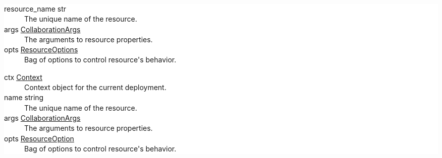 </pulumi-choosable>
</div>

<div>
<pulumi-choosable type="language" values="python">

<dl class="resources-properties"><dt
        class="property-required" title="Required">
        <span>resource_name</span>
        <span class="property-indicator"></span>
        <span class="property-type">str</span>
    </dt>
    <dd>The unique name of the resource.</dd><dt
        class="property-required" title="Required">
        <span>args</span>
        <span class="property-indicator"></span>
        <span class="property-type"><a href="#inputs">CollaborationArgs</a></span>
    </dt>
    <dd>The arguments to resource properties.</dd><dt
        class="property-optional" title="Optional">
        <span>opts</span>
        <span class="property-indicator"></span>
        <span class="property-type"><a href="/docs/reference/pkg/python/pulumi/#pulumi.ResourceOptions">ResourceOptions</a></span>
    </dt>
    <dd>Bag of options to control resource&#39;s behavior.</dd></dl>

</pulumi-choosable>
</div>

<div>
<pulumi-choosable type="language" values="go">

<dl class="resources-properties"><dt
        class="property-optional" title="Optional">
        <span>ctx</span>
        <span class="property-indicator"></span>
        <span class="property-type"><a href="https://pkg.go.dev/github.com/pulumi/pulumi/sdk/v3/go/pulumi?tab=doc#Context">Context</a></span>
    </dt>
    <dd>Context object for the current deployment.</dd><dt
        class="property-required" title="Required">
        <span>name</span>
        <span class="property-indicator"></span>
        <span class="property-type">string</span>
    </dt>
    <dd>The unique name of the resource.</dd><dt
        class="property-required" title="Required">
        <span>args</span>
        <span class="property-indicator"></span>
        <span class="property-type"><a href="#inputs">CollaborationArgs</a></span>
    </dt>
    <dd>The arguments to resource properties.</dd><dt
        class="property-optional" title="Optional">
        <span>opts</span>
        <span class="property-indicator"></span>
        <span class="property-type"><a href="https://pkg.go.dev/github.com/pulumi/pulumi/sdk/v3/go/pulumi?tab=doc#ResourceOption">ResourceOption</a></span>
    </dt>
    <dd>Bag of options to control resource&#39;s behavior.</dd></dl>
